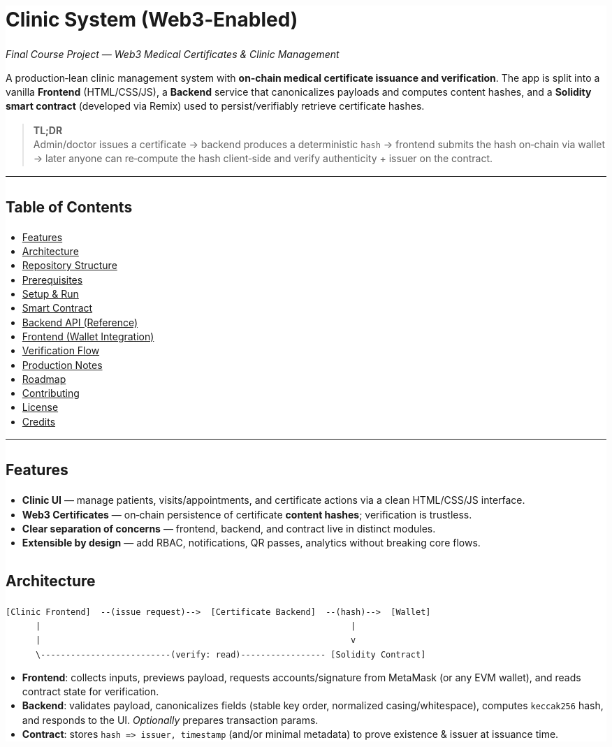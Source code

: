 # Clinic System (Web3‑Enabled)

_Final Course Project — Web3 Medical Certificates & Clinic Management_

A production‑lean clinic management system with **on‑chain medical certificate issuance and verification**. The app is split into a vanilla **Frontend** (HTML/CSS/JS), a **Backend** service that canonicalizes payloads and computes content hashes, and a **Solidity smart contract** (developed via Remix) used to persist/verifiably retrieve certificate hashes.

> **TL;DR**  
> Admin/doctor issues a certificate → backend produces a deterministic `hash` → frontend submits the hash on‑chain via wallet → later anyone can re‑compute the hash client‑side and verify authenticity + issuer on the contract.

---

## Table of Contents
- [Features](#features)
- [Architecture](#architecture)
- [Repository Structure](#repository-structure)
- [Prerequisites](#prerequisites)
- [Setup & Run](#setup--run)
- [Smart Contract](#smart-contract)
- [Backend API (Reference)](#backend-api-reference)
- [Frontend (Wallet Integration)](#frontend-wallet-integration)
- [Verification Flow](#verification-flow)
- [Production Notes](#production-notes)
- [Roadmap](#roadmap)
- [Contributing](#contributing)
- [License](#license)
- [Credits](#credits)

---

## Features
- **Clinic UI** — manage patients, visits/appointments, and certificate actions via a clean HTML/CSS/JS interface.
- **Web3 Certificates** — on‑chain persistence of certificate **content hashes**; verification is trustless.
- **Clear separation of concerns** — frontend, backend, and contract live in distinct modules.
- **Extensible by design** — add RBAC, notifications, QR passes, analytics without breaking core flows.


## Architecture
```
[Clinic Frontend]  --(issue request)-->  [Certificate Backend]  --(hash)-->  [Wallet]
      |                                                              |
      |                                                              v
      \--------------------------(verify: read)----------------- [Solidity Contract]
```
- **Frontend**: collects inputs, previews payload, requests accounts/signature from MetaMask (or any EVM wallet), and reads contract state for verification.
- **Backend**: validates payload, canonicalizes fields (stable key order, normalized casing/whitespace), computes `keccak256` hash, and responds to the UI. _Optionally_ prepares transaction params.
- **Contract**: stores `hash => issuer, timestamp` (and/or minimal metadata) to prove existence & issuer at issuance time.
